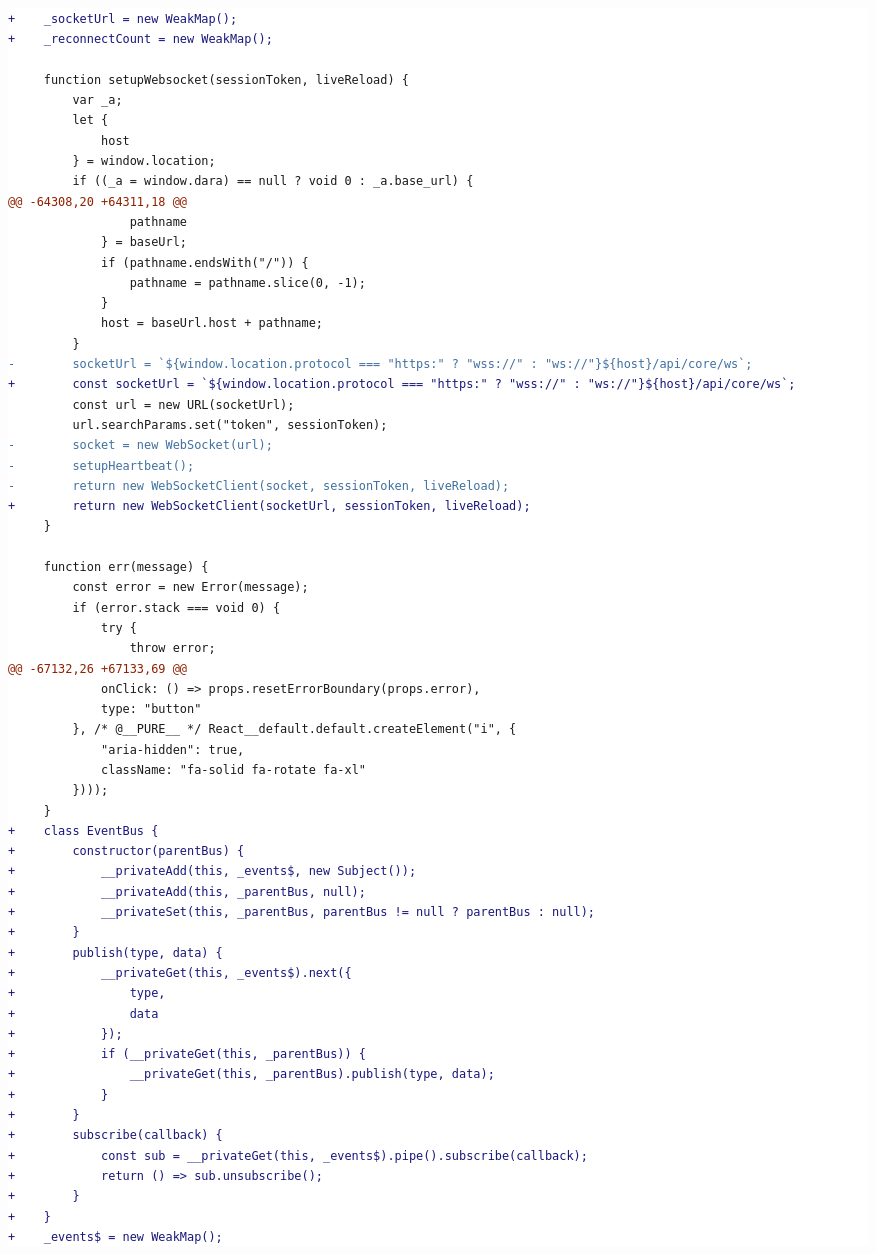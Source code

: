 ```diff
+    _socketUrl = new WeakMap();
+    _reconnectCount = new WeakMap();
 
     function setupWebsocket(sessionToken, liveReload) {
         var _a;
         let {
             host
         } = window.location;
         if ((_a = window.dara) == null ? void 0 : _a.base_url) {
@@ -64308,20 +64311,18 @@
                 pathname
             } = baseUrl;
             if (pathname.endsWith("/")) {
                 pathname = pathname.slice(0, -1);
             }
             host = baseUrl.host + pathname;
         }
-        socketUrl = `${window.location.protocol === "https:" ? "wss://" : "ws://"}${host}/api/core/ws`;
+        const socketUrl = `${window.location.protocol === "https:" ? "wss://" : "ws://"}${host}/api/core/ws`;
         const url = new URL(socketUrl);
         url.searchParams.set("token", sessionToken);
-        socket = new WebSocket(url);
-        setupHeartbeat();
-        return new WebSocketClient(socket, sessionToken, liveReload);
+        return new WebSocketClient(socketUrl, sessionToken, liveReload);
     }
 
     function err(message) {
         const error = new Error(message);
         if (error.stack === void 0) {
             try {
                 throw error;
@@ -67132,26 +67133,69 @@
             onClick: () => props.resetErrorBoundary(props.error),
             type: "button"
         }, /* @__PURE__ */ React__default.default.createElement("i", {
             "aria-hidden": true,
             className: "fa-solid fa-rotate fa-xl"
         })));
     }
+    class EventBus {
+        constructor(parentBus) {
+            __privateAdd(this, _events$, new Subject());
+            __privateAdd(this, _parentBus, null);
+            __privateSet(this, _parentBus, parentBus != null ? parentBus : null);
+        }
+        publish(type, data) {
+            __privateGet(this, _events$).next({
+                type,
+                data
+            });
+            if (__privateGet(this, _parentBus)) {
+                __privateGet(this, _parentBus).publish(type, data);
+            }
+        }
+        subscribe(callback) {
+            const sub = __privateGet(this, _events$).pipe().subscribe(callback);
+            return () => sub.unsubscribe();
+        }
+    }
+    _events$ = new WeakMap();
```